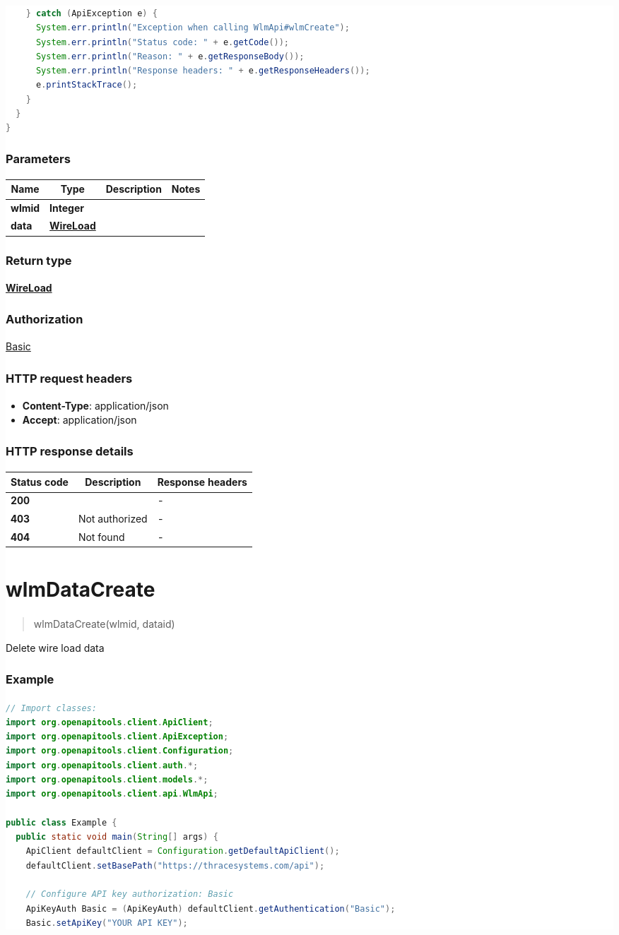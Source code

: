 ```java
    } catch (ApiException e) {
      System.err.println("Exception when calling WlmApi#wlmCreate");
      System.err.println("Status code: " + e.getCode());
      System.err.println("Reason: " + e.getResponseBody());
      System.err.println("Response headers: " + e.getResponseHeaders());
      e.printStackTrace();
    }
  }
}
```

### Parameters

Name | Type | Description  | Notes
------------- | ------------- | ------------- | -------------
 **wlmid** | **Integer**|  |
 **data** | [**WireLoad**](WireLoad.md)|  |

### Return type

[**WireLoad**](WireLoad.md)

### Authorization

[Basic](../README.md#Basic)

### HTTP request headers

 - **Content-Type**: application/json
 - **Accept**: application/json

### HTTP response details
| Status code | Description | Response headers |
|-------------|-------------|------------------|
**200** |  |  -  |
**403** | Not authorized |  -  |
**404** | Not found |  -  |

<a name="wlmDataCreate"></a>
# **wlmDataCreate**
> wlmDataCreate(wlmid, dataid)



Delete wire load data

### Example
```java
// Import classes:
import org.openapitools.client.ApiClient;
import org.openapitools.client.ApiException;
import org.openapitools.client.Configuration;
import org.openapitools.client.auth.*;
import org.openapitools.client.models.*;
import org.openapitools.client.api.WlmApi;

public class Example {
  public static void main(String[] args) {
    ApiClient defaultClient = Configuration.getDefaultApiClient();
    defaultClient.setBasePath("https://thracesystems.com/api");
    
    // Configure API key authorization: Basic
    ApiKeyAuth Basic = (ApiKeyAuth) defaultClient.getAuthentication("Basic");
    Basic.setApiKey("YOUR API KEY");
```